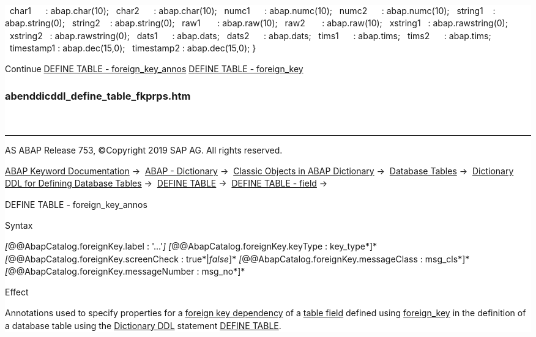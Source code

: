   char1      : abap.char(10);
  char2      : abap.char(10);
  numc1      : abap.numc(10);
  numc2      : abap.numc(10);
  string1    : abap.string(0);
  string2    : abap.string(0);
  raw1       : abap.raw(10);
  raw2       : abap.raw(10);
  xstring1   : abap.rawstring(0);
  xstring2   : abap.rawstring(0);
  dats1      : abap.dats;
  dats2      : abap.dats;
  tims1      : abap.tims;
  tims2      : abap.tims;
  timestamp1 : abap.dec(15,0);
  timestamp2 : abap.dec(15,0); }

Continue
[DEFINE TABLE - foreign\_key\_annos](https://help.sap.com/doc/abapdocu_753_index_htm/7.53/en-US/abenddicddl_define_table_fkprps.htm)
[DEFINE TABLE - foreign\_key](https://help.sap.com/doc/abapdocu_753_index_htm/7.53/en-US/abenddicddl_define_table_forkey.htm)


### abenddicddl_define_table_fkprps.htm

  

* * *

AS ABAP Release 753, ©Copyright 2019 SAP AG. All rights reserved.

[ABAP Keyword Documentation](https://help.sap.com/doc/abapdocu_753_index_htm/7.53/en-US/abenabap.htm) →  [ABAP - Dictionary](https://help.sap.com/doc/abapdocu_753_index_htm/7.53/en-US/abenabap_dictionary.htm) →  [Classic Objects in ABAP Dictionary](https://help.sap.com/doc/abapdocu_753_index_htm/7.53/en-US/abenddic_classical_objects.htm) →  [Database Tables](https://help.sap.com/doc/abapdocu_753_index_htm/7.53/en-US/abenddic_database_tables.htm) →  [Dictionary DDL for Defining Database Tables](https://help.sap.com/doc/abapdocu_753_index_htm/7.53/en-US/abenddic_define_table.htm) →  [DEFINE TABLE](https://help.sap.com/doc/abapdocu_753_index_htm/7.53/en-US/abenddicddl_define_table.htm) →  [DEFINE TABLE - field](https://help.sap.com/doc/abapdocu_753_index_htm/7.53/en-US/abenddicddl_define_table_comps.htm) → 

DEFINE TABLE - foreign\_key\_annos

Syntax

*\[*@@AbapCatalog.foreignKey.label : '...'*\]*
*\[*@@AbapCatalog.foreignKey.keyType : key\_type*\]*
*\[*@@AbapCatalog.foreignKey.screenCheck : true*|*false*\]*
*\[*@@AbapCatalog.foreignKey.messageClass : msg\_cls*\]*
*\[*@@AbapCatalog.foreignKey.messageNumber : msg\_no*\]*

Effect

Annotations used to specify properties for a [foreign key dependency](https://help.sap.com/doc/abapdocu_753_index_htm/7.53/en-US/abenforeign_key_dependency_glosry.htm "Glossary Entry") of a [table field](https://help.sap.com/doc/abapdocu_753_index_htm/7.53/en-US/abenddicddl_define_table_comps.htm) defined using [foreign\_key](https://help.sap.com/doc/abapdocu_753_index_htm/7.53/en-US/abenddicddl_define_table_forkey.htm) in the definition of a database table using the [Dictionary DDL](https://help.sap.com/doc/abapdocu_753_index_htm/7.53/en-US/abendictionary_ddl_glosry.htm "Glossary Entry") statement [DEFINE TABLE](https://help.sap.com/doc/abapdocu_753_index_htm/7.53/en-US/abenddicddl_define_table.htm).
